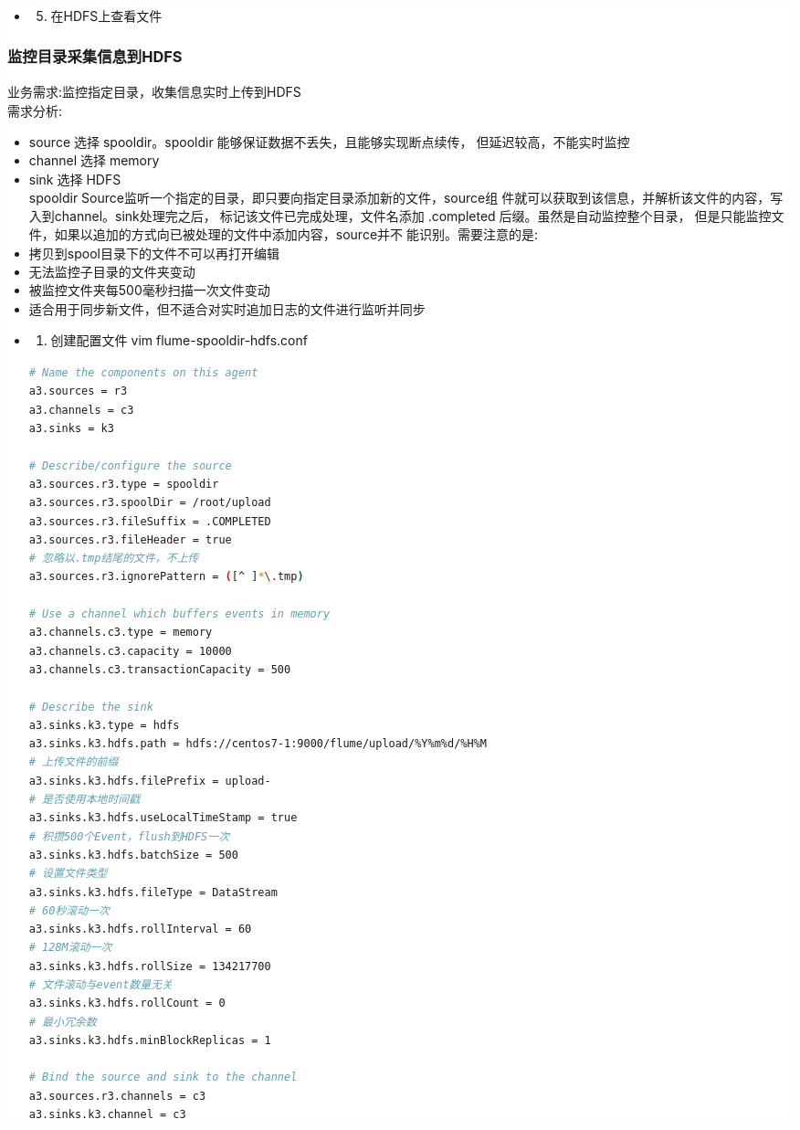 - 5. 在HDFS上查看文件

### 监控目录采集信息到HDFS

业务需求:监控指定目录，收集信息实时上传到HDFS   
需求分析:  
* source 选择 spooldir。spooldir 能够保证数据不丢失，且能够实现断点续传， 但延迟较高，不能实时监控  
* channel 选择 memory  
* sink 选择 HDFS  
spooldir Source监听一个指定的目录，即只要向指定目录添加新的文件，source组 件就可以获取到该信息，并解析该文件的内容，写入到channel。sink处理完之后， 标记该文件已完成处理，文件名添加 .completed 后缀。虽然是自动监控整个目录， 但是只能监控文件，如果以追加的方式向已被处理的文件中添加内容，source并不 能识别。需要注意的是:  
* 拷贝到spool目录下的文件不可以再打开编辑   
* 无法监控子目录的文件夹变动   
* 被监控文件夹每500毫秒扫描一次文件变动   
* 适合用于同步新文件，但不适合对实时追加日志的文件进行监听并同步

- 1. 创建配置文件
  vim flume-spooldir-hdfs.conf  
    
  ```sh  
  # Name the components on this agent  
  a3.sources = r3  
  a3.channels = c3  
  a3.sinks = k3  
    
  # Describe/configure the source  
  a3.sources.r3.type = spooldir  
  a3.sources.r3.spoolDir = /root/upload  
  a3.sources.r3.fileSuffix = .COMPLETED  
  a3.sources.r3.fileHeader = true  
  # 忽略以.tmp结尾的文件，不上传   
  a3.sources.r3.ignorePattern = ([^ ]*\.tmp)  
    
  # Use a channel which buffers events in memory  
  a3.channels.c3.type = memory  
  a3.channels.c3.capacity = 10000  
  a3.channels.c3.transactionCapacity = 500  
    
  # Describe the sink  
  a3.sinks.k3.type = hdfs   
  a3.sinks.k3.hdfs.path = hdfs://centos7-1:9000/flume/upload/%Y%m%d/%H%M   
  # 上传文件的前缀  
  a3.sinks.k3.hdfs.filePrefix = upload-  
  # 是否使用本地时间戳   
  a3.sinks.k3.hdfs.useLocalTimeStamp = true   
  # 积攒500个Event，flush到HDFS一次   
  a3.sinks.k3.hdfs.batchSize = 500  
  # 设置文件类型  
  a3.sinks.k3.hdfs.fileType = DataStream   
  # 60秒滚动一次   
  a3.sinks.k3.hdfs.rollInterval = 60  
  # 128M滚动一次  
  a3.sinks.k3.hdfs.rollSize = 134217700   
  # 文件滚动与event数量无关   
  a3.sinks.k3.hdfs.rollCount = 0  
  # 最小冗余数   
  a3.sinks.k3.hdfs.minBlockReplicas = 1  
    
  # Bind the source and sink to the channel  
  a3.sources.r3.channels = c3  
  a3.sinks.k3.channel = c3  
  ```
